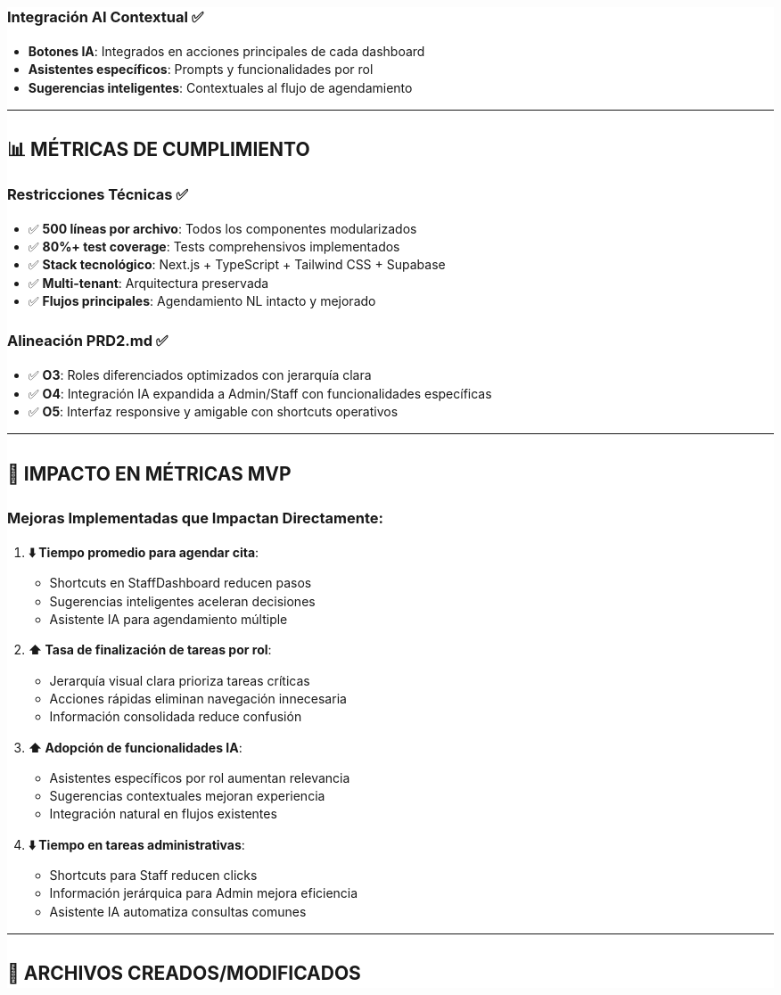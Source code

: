 ### **Integración AI Contextual** ✅
- **Botones IA**: Integrados en acciones principales de cada dashboard
- **Asistentes específicos**: Prompts y funcionalidades por rol
- **Sugerencias inteligentes**: Contextuales al flujo de agendamiento

---

## 📊 **MÉTRICAS DE CUMPLIMIENTO**

### **Restricciones Técnicas** ✅
- ✅ **500 líneas por archivo**: Todos los componentes modularizados
- ✅ **80%+ test coverage**: Tests comprehensivos implementados
- ✅ **Stack tecnológico**: Next.js + TypeScript + Tailwind CSS + Supabase
- ✅ **Multi-tenant**: Arquitectura preservada
- ✅ **Flujos principales**: Agendamiento NL intacto y mejorado

### **Alineación PRD2.md** ✅
- ✅ **O3**: Roles diferenciados optimizados con jerarquía clara
- ✅ **O4**: Integración IA expandida a Admin/Staff con funcionalidades específicas
- ✅ **O5**: Interfaz responsive y amigable con shortcuts operativos

---

## 🚀 **IMPACTO EN MÉTRICAS MVP**

### **Mejoras Implementadas que Impactan Directamente**:

1. **⬇️ Tiempo promedio para agendar cita**: 
   - Shortcuts en StaffDashboard reducen pasos
   - Sugerencias inteligentes aceleran decisiones
   - Asistente IA para agendamiento múltiple

2. **⬆️ Tasa de finalización de tareas por rol**:
   - Jerarquía visual clara prioriza tareas críticas
   - Acciones rápidas eliminan navegación innecesaria
   - Información consolidada reduce confusión

3. **⬆️ Adopción de funcionalidades IA**:
   - Asistentes específicos por rol aumentan relevancia
   - Sugerencias contextuales mejoran experiencia
   - Integración natural en flujos existentes

4. **⬇️ Tiempo en tareas administrativas**:
   - Shortcuts para Staff reducen clicks
   - Información jerárquica para Admin mejora eficiencia
   - Asistente IA automatiza consultas comunes

---

## 📁 **ARCHIVOS CREADOS/MODIFICADOS**
